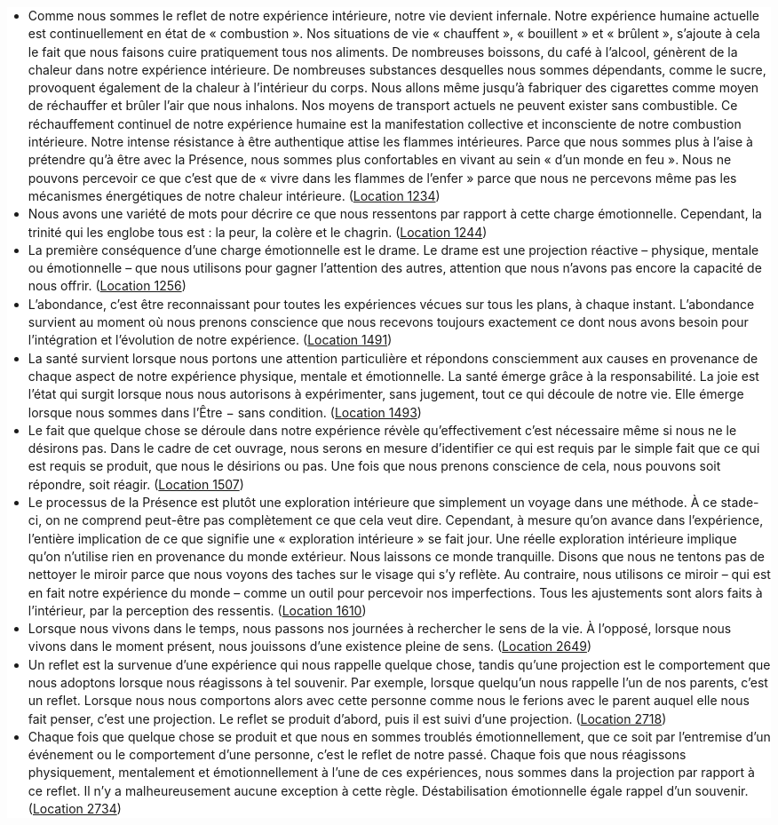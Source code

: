 - Comme nous sommes le reflet de notre expérience intérieure, notre vie devient infernale. Notre expérience humaine actuelle est continuellement en état de « combustion ». Nos situations de vie « chauffent », « bouillent » et « brûlent », s’ajoute à cela le fait que nous faisons cuire pratiquement tous nos aliments. De nombreuses boissons, du café à l’alcool, génèrent de la chaleur dans notre expérience intérieure. De nombreuses substances desquelles nous sommes dépendants, comme le sucre, provoquent également de la chaleur à l’intérieur du corps. Nous allons même jusqu’à fabriquer des cigarettes comme moyen de réchauffer et brûler l’air que nous inhalons. Nos moyens de transport actuels ne peuvent exister sans combustible. Ce réchauffement continuel de notre expérience humaine est la manifestation collective et inconsciente de notre combustion intérieure. Notre intense résistance à être authentique attise les flammes intérieures. Parce que nous sommes plus à l’aise à prétendre qu’à être avec la Présence, nous sommes plus confortables en vivant au sein « d’un monde en feu ». Nous ne pouvons percevoir ce que c’est que de « vivre dans les flammes de l’enfer » parce que nous ne percevons même pas les mécanismes énergétiques de notre chaleur intérieure. ([Location 1234](https://readwise.io/to_kindle?action=open&asin=B00TTGPETS&location=1234))
- Nous avons une variété de mots pour décrire ce que nous ressentons par rapport à cette charge émotionnelle. Cependant, la trinité qui les englobe tous est : la peur, la colère et le chagrin. ([Location 1244](https://readwise.io/to_kindle?action=open&asin=B00TTGPETS&location=1244))
- La première conséquence d’une charge émotionnelle est le drame. Le drame est une projection réactive – physique, mentale ou émotionnelle – que nous utilisons pour gagner l’attention des autres, attention que nous n’avons pas encore la capacité de nous offrir. ([Location 1256](https://readwise.io/to_kindle?action=open&asin=B00TTGPETS&location=1256))
- L’abondance, c’est être reconnaissant pour toutes les expériences vécues sur tous les plans, à chaque instant. L’abondance survient au moment où nous prenons conscience que nous recevons toujours exactement ce dont nous avons besoin pour l’intégration et l’évolution de notre expérience. ([Location 1491](https://readwise.io/to_kindle?action=open&asin=B00TTGPETS&location=1491))
- La santé survient lorsque nous portons une attention particulière et répondons consciemment aux causes en provenance de chaque aspect de notre expérience physique, mentale et émotionnelle. La santé émerge grâce à la responsabilité. La joie est l’état qui surgit lorsque nous nous autorisons à expérimenter, sans jugement, tout ce qui découle de notre vie. Elle émerge lorsque nous sommes dans l’Être − sans condition. ([Location 1493](https://readwise.io/to_kindle?action=open&asin=B00TTGPETS&location=1493))
- Le fait que quelque chose se déroule dans notre expérience révèle qu’effectivement c’est nécessaire même si nous ne le désirons pas. Dans le cadre de cet ouvrage, nous serons en mesure d’identifier ce qui est requis par le simple fait que ce qui est requis se produit, que nous le désirions ou pas. Une fois que nous prenons conscience de cela, nous pouvons soit répondre, soit réagir. ([Location 1507](https://readwise.io/to_kindle?action=open&asin=B00TTGPETS&location=1507))
- Le processus de la Présence est plutôt une exploration intérieure que simplement un voyage dans une méthode. À ce stade-ci, on ne comprend peut-être pas complètement ce que cela veut dire. Cependant, à mesure qu’on avance dans l’expérience, l’entière implication de ce que signifie une « exploration intérieure » se fait jour. Une réelle exploration intérieure implique qu’on n’utilise rien en provenance du monde extérieur. Nous laissons ce monde tranquille. Disons que nous ne tentons pas de nettoyer le miroir parce que nous voyons des taches sur le visage qui s’y reflète. Au contraire, nous utilisons ce miroir – qui est en fait notre expérience du monde – comme un outil pour percevoir nos imperfections. Tous les ajustements sont alors faits à l’intérieur, par la perception des ressentis. ([Location 1610](https://readwise.io/to_kindle?action=open&asin=B00TTGPETS&location=1610))
- Lorsque nous vivons dans le temps, nous passons nos journées à rechercher le sens de la vie. À l’opposé, lorsque nous vivons dans le moment présent, nous jouissons d’une existence pleine de sens. ([Location 2649](https://readwise.io/to_kindle?action=open&asin=B00TTGPETS&location=2649))
- Un reflet est la survenue d’une expérience qui nous rappelle quelque chose, tandis qu’une projection est le comportement que nous adoptons lorsque nous réagissons à tel souvenir. Par exemple, lorsque quelqu’un nous rappelle l’un de nos parents, c’est un reflet. Lorsque nous nous comportons alors avec cette personne comme nous le ferions avec le parent auquel elle nous fait penser, c’est une projection. Le reflet se produit d’abord, puis il est suivi d’une projection. ([Location 2718](https://readwise.io/to_kindle?action=open&asin=B00TTGPETS&location=2718))
- Chaque fois que quelque chose se produit et que nous en sommes troublés émotionnellement, que ce soit par l’entremise d’un événement ou le comportement d’une personne, c’est le reflet de notre passé. Chaque fois que nous réagissons physiquement, mentalement et émotionnellement à l’une de ces expériences, nous sommes dans la projection par rapport à ce reflet. Il n’y a malheureusement aucune exception à cette règle. Déstabilisation émotionnelle égale rappel d’un souvenir. ([Location 2734](https://readwise.io/to_kindle?action=open&asin=B00TTGPETS&location=2734))